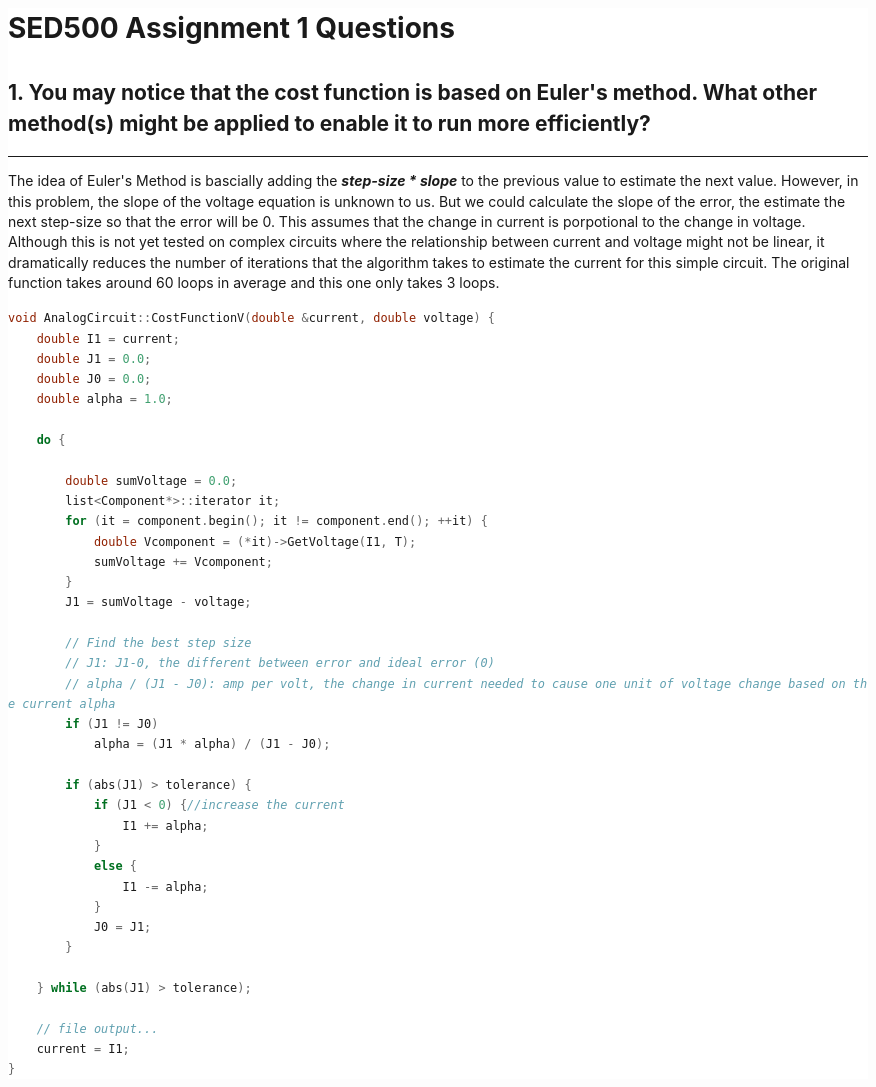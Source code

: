 # SED500 Assignment 1 Questions

## 1. You may notice that the cost function is based on Euler's method. What other method(s) might be applied to enable it to run more efficiently?

---

The idea of Euler's Method is bascially adding the ***step-size * slope*** to the previous value to estimate the next value.
However, in this problem, the slope of the voltage equation is unknown to us.  But we could calculate the slope of the error, the estimate the next step-size so that the error will be 0.
This assumes that the change in current is porpotional to the change in voltage.
Although this is not yet tested on complex circuits where the relationship between current and voltage might not be linear, it dramatically reduces the number of iterations that the algorithm takes to estimate the current for this simple circuit.
The original function takes around 60 loops in average and this one only takes 3 loops.

```cpp
void AnalogCircuit::CostFunctionV(double &current, double voltage) {
	double I1 = current;
    double J1 = 0.0;
	double J0 = 0.0;
	double alpha = 1.0;

	do {

		double sumVoltage = 0.0;
		list<Component*>::iterator it;
		for (it = component.begin(); it != component.end(); ++it) {
			double Vcomponent = (*it)->GetVoltage(I1, T);
			sumVoltage += Vcomponent;
		}
		J1 = sumVoltage - voltage;

        // Find the best step size
        // J1: J1-0, the different between error and ideal error (0)
        // alpha / (J1 - J0): amp per volt, the change in current needed to cause one unit of voltage change based on the current alpha 
		if (J1 != J0)
			alpha = (J1 * alpha) / (J1 - J0); 

		if (abs(J1) > tolerance) {
			if (J1 < 0) {//increase the current
				I1 += alpha;
			}
			else {
				I1 -= alpha;
			}
			J0 = J1;
		}

	} while (abs(J1) > tolerance);

    // file output...
	current = I1;
}

```
